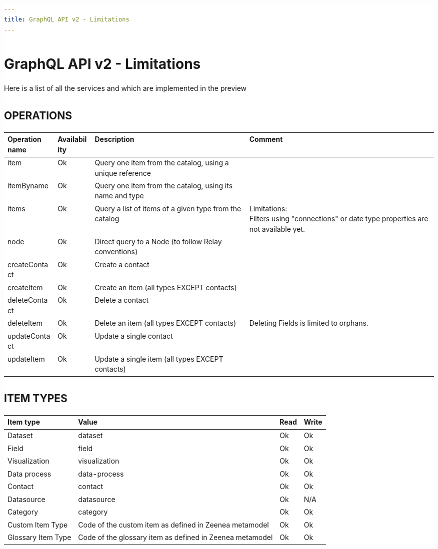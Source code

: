 ```yaml
---
title: GraphQL API v2 - Limitations
---
```


# GraphQL API v2 - Limitations

Here is a list of all the services and which are implemented in the preview

## OPERATIONS

| Operation name | Availability | Description | Comment |
| :--- | :--- | :--- | :--- |
| item | Ok | Query one item from the catalog, using a unique reference |  |
| itemByname | Ok | Query one item from the catalog, using its name and type |  |
| items | Ok | Query a list of items of a given type from the catalog | Limitations:<br /> Filters using "connections" or date type properties are not available yet. |
| node | Ok | Direct query to a Node (to follow Relay conventions) |  |
| createContact | Ok | Create a contact |  |
| createItem | Ok | Create an item (all types EXCEPT contacts) |  |
| deleteContact | Ok | Delete a contact |  |
| deleteItem | Ok | Delete an item (all types EXCEPT contacts) | Deleting Fields is limited to orphans. |
| updateContact | Ok | Update a single contact |  |
| updateItem | Ok | Update a single item (all types EXCEPT contacts) |  |

## ITEM TYPES

| Item type | Value | Read | Write |
| :--- | :--- | :--- | :--- |
| Dataset | dataset | Ok | Ok |
| Field | field | Ok | Ok |
| Visualization | visualization | Ok | Ok |
| Data process | data-process | Ok | Ok |
| Contact | contact | Ok | Ok |
| Datasource | datasource | Ok | N/A |
| Category | category | Ok | Ok |
| Custom Item Type | Code of the custom item as defined in Zeenea metamodel | Ok | Ok |
| Glossary Item Type | Code of the glossary item as defined in Zeenea metamodel | Ok |Ok |
